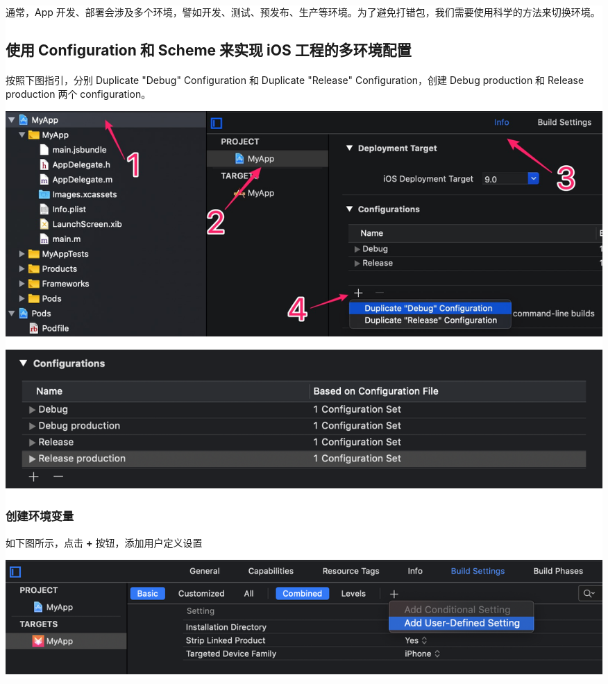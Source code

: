 通常，App 开发、部署会涉及多个环境，譬如开发、测试、预发布、生产等环境。为了避免打错包，我们需要使用科学的方法来切换环境。

## 使用 Configuration 和 Scheme 来实现 iOS 工程的多环境配置

按照下图指引，分别 Duplicate "Debug" Configuration 和 Duplicate "Release" Configuration，创建 Debug production 和 Release production 两个 configuration。

![Configurations](./assets/ios_configurations.jpg)

![Configurations](./assets/ios_configurations_result.png)

### 创建环境变量

如下图所示，点击 **+** 按钮，添加用户定义设置

![User defined](./assets/user_defined.png)
